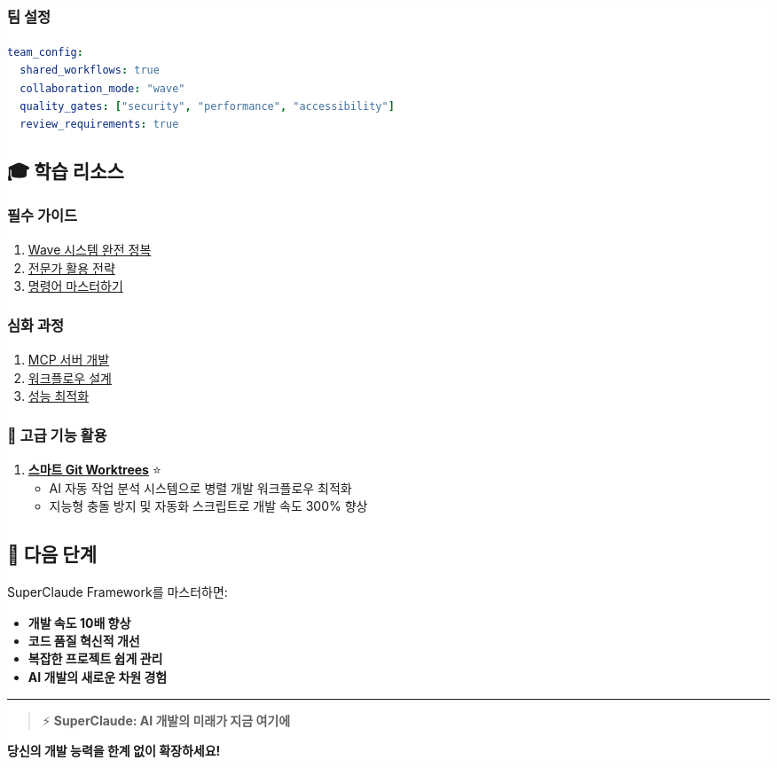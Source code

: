 ### 팀 설정
```yaml
team_config:
  shared_workflows: true
  collaboration_mode: "wave"
  quality_gates: ["security", "performance", "accessibility"]
  review_requirements: true
```

## 🎓 학습 리소스

### 필수 가이드
1. [Wave 시스템 완전 정복](01_Wave_System.md)
2. [전문가 활용 전략](02_Expert_Personas.md)
3. [명령어 마스터하기](03_Command_System.md)

### 심화 과정
1. [MCP 서버 개발](04_MCP_Integration.md)
2. [워크플로우 설계](05_Automation_Workflows.md)
3. [성능 최적화](06_Advanced_Optimization.md)

### 🔄 고급 기능 활용
1. **[스마트 Git Worktrees](../13_Advanced_Claude_Features/01_Git_Worktrees_Parallel_Sessions.md)** ⭐
   - AI 자동 작업 분석 시스템으로 병렬 개발 워크플로우 최적화
   - 지능형 충돌 방지 및 자동화 스크립트로 개발 속도 300% 향상

## 🚀 다음 단계

SuperClaude Framework를 마스터하면:
- **개발 속도 10배 향상**
- **코드 품질 혁신적 개선**
- **복잡한 프로젝트 쉽게 관리**
- **AI 개발의 새로운 차원 경험**

---

> ⚡ **SuperClaude: AI 개발의 미래가 지금 여기에**

**당신의 개발 능력을 한계 없이 확장하세요!**